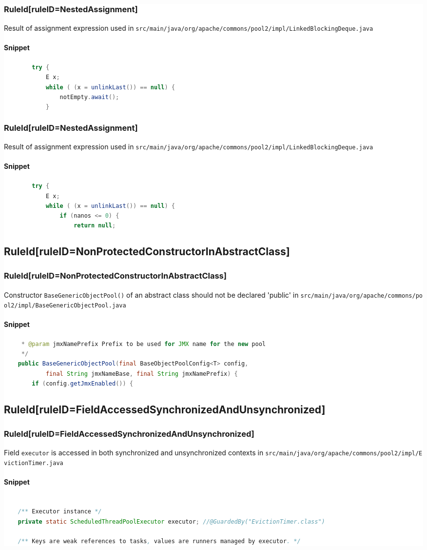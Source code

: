 ### RuleId[ruleID=NestedAssignment]
Result of assignment expression used
in `src/main/java/org/apache/commons/pool2/impl/LinkedBlockingDeque.java`
#### Snippet
```java
        try {
            E x;
            while ( (x = unlinkLast()) == null) {
                notEmpty.await();
            }
```

### RuleId[ruleID=NestedAssignment]
Result of assignment expression used
in `src/main/java/org/apache/commons/pool2/impl/LinkedBlockingDeque.java`
#### Snippet
```java
        try {
            E x;
            while ( (x = unlinkLast()) == null) {
                if (nanos <= 0) {
                    return null;
```

## RuleId[ruleID=NonProtectedConstructorInAbstractClass]
### RuleId[ruleID=NonProtectedConstructorInAbstractClass]
Constructor `BaseGenericObjectPool()` of an abstract class should not be declared 'public'
in `src/main/java/org/apache/commons/pool2/impl/BaseGenericObjectPool.java`
#### Snippet
```java
     * @param jmxNamePrefix Prefix to be used for JMX name for the new pool
     */
    public BaseGenericObjectPool(final BaseObjectPoolConfig<T> config,
            final String jmxNameBase, final String jmxNamePrefix) {
        if (config.getJmxEnabled()) {
```

## RuleId[ruleID=FieldAccessedSynchronizedAndUnsynchronized]
### RuleId[ruleID=FieldAccessedSynchronizedAndUnsynchronized]
Field `executor` is accessed in both synchronized and unsynchronized contexts
in `src/main/java/org/apache/commons/pool2/impl/EvictionTimer.java`
#### Snippet
```java

    /** Executor instance */
    private static ScheduledThreadPoolExecutor executor; //@GuardedBy("EvictionTimer.class")

    /** Keys are weak references to tasks, values are runners managed by executor. */
```
